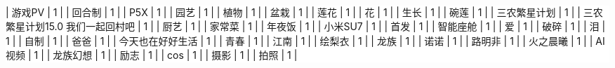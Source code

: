 | 游戏PV | 1 |
| 回合制 | 1 |
| P5X | 1 |
| 园艺 | 1 |
| 植物 | 1 |
| 盆栽 | 1 |
| 莲花 | 1 |
| 花 | 1 |
| 生长 | 1 |
| 碗莲 | 1 |
| 三农繁星计划 | 1 |
| 三农繁星计划15.0 我们一起回村吧 | 1 |
| 厨艺 | 1 |
| 家常菜 | 1 |
| 年夜饭 | 1 |
| 小米SU7 | 1 |
| 首发 | 1 |
| 智能座舱 | 1 |
| 爱 | 1 |
| 破碎 | 1 |
| 泪 | 1 |
| 自制 | 1 |
| 爸爸 | 1 |
| 今天也在好好生活 | 1 |
| 青春 | 1 |
| 江南 | 1 |
| 绘梨衣 | 1 |
| 龙族 | 1 |
| 诺诺 | 1 |
| 路明非 | 1 |
| 火之晨曦 | 1 |
| AI视频 | 1 |
| 龙族幻想 | 1 |
| 励志 | 1 |
| cos | 1 |
| 摄影 | 1 |
| 拍照 | 1 |